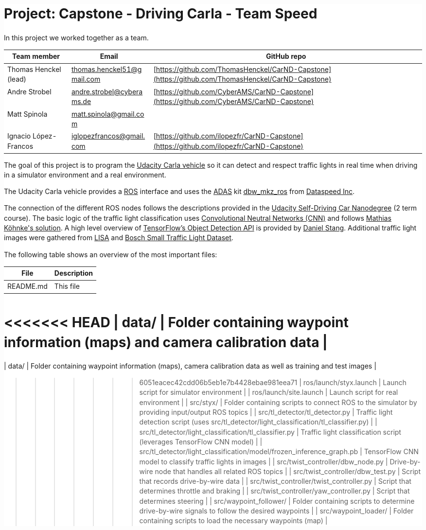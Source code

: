 # Project: Capstone - Driving Carla - Team Speed

In this project we worked together as a team.

| Team member           | Email                      | GitHub repo                                                                                        |
|-----------------------|----------------------------|----------------------------------------------------------------------------------------------------|
| Thomas Henckel (lead) | thomas.henckel51@gmail.com | [https://github.com/ThomasHenckel/CarND-Capstone](https://github.com/ThomasHenckel/CarND-Capstone) |
| Andre Strobel         | andre.strobel@cyberams.de  | [https://github.com/CyberAMS/CarND-Capstone](https://github.com/CyberAMS/CarND-Capstone)           |
| Matt Spinola          | matt.spinola@gmail.com     |                                                                                                    |
| Ignacio López-Francos | iglopezfrancos@gmail.com   | [https://github.com/ilopezfr/CarND-Capstone](https://github.com/ilopezfr/CarND-Capstone)           |

The goal of this project is to program the [Udacity Carla vehicle](docu_images/190303_StAn_Udacity_Carla_01.jpg) so it can detect and respect traffic lights in real time when driving in a simulator environment and a real environment.

The Udacity Carla vehicle provides a [ROS](http://www.ROS.org/) interface and uses the [ADAS](https://en.wikipedia.org/wiki/Advanced_driver-assistance_systems) kit [dbw_mkz_ros](https://bitbucket.org/DataspeedInc/dbw_mkz_ros) from [Dataspeed Inc](https://www.dataspeedinc.com/).

The connection of the different ROS nodes follows the descriptions provided in the [Udacity Self-Driving Car Nanodegree](https://www.udacity.com/course/self-driving-car-engineer-nanodegree--nd013) (2 term course). The basic logic of the traffic light classification uses [Convolutional Neutral Networks (CNN)](https://en.wikipedia.org/wiki/Convolutional_neural_network) and follows [Mathias Köhnke's solution](https://github.com/mkoehnke/CarND-Capstone). A high level overview of [TensorFlow’s Object Detection API](https://github.com/tensorflow/models/tree/master/research/object_detection) is provided by [Daniel Stang](https://medium.com/@WuStangDan/step-by-step-tensorflow-object-detection-api-tutorial-part-1-selecting-a-model-a02b6aabe39e). Additional traffic light images were gathered from [LISA](https://www.kaggle.com/mbornoe/lisa-traffic-light-dataset) and [Bosch Small Traffic Light Dataset](https://hci.iwr.uni-heidelberg.de/node/6132/).

The following table shows an overview of the most important files:

| File | Description |
|------|-------------|
| README.md | This file |
<<<<<<< HEAD
| data/ | Folder containing waypoint information (maps) and camera calibration data |
=======
| data/ | Folder containing waypoint information (maps), camera calibration data as well as training and test images |
>>>>>>> 6051eacec42cdd06b5eb1e7b4428ebae981eea71
| ros/launch/styx.launch | Launch script for simulator environment |
| ros/launch/site.launch | Launch script for real environment |
| src/styx/ | Folder containing scripts to connect ROS to the simulator by providing input/output ROS topics |
| src/tl_detector/tl_detector.py | Traffic light detection script (uses src/tl_detector/light_classification/tl_classifier.py) |
| src/tl_detector/light_classification/tl_classifier.py | Traffic light classification script (leverages TensorFlow CNN model) |
| src/tl_detector/light_classification/model/frozen_inference_graph.pb | TensorFlow CNN model to classify traffic lights in images |
| src/twist_controller/dbw_node.py | Drive-by-wire node that handles all related ROS topics |
| src/twist_controller/dbw_test.py | Script that records drive-by-wire data |
| src/twist_controller/twist_controller.py | Script that determines throttle and braking |
| src/twist_controller/yaw_controller.py | Script that determines steering |
| src/waypoint_follower/ | Folder containing scripts to determine drive-by-wire signals to follow the desired waypoints |
| src/waypoint_loader/ | Folder containing scripts to load the necessary waypoints (map) |